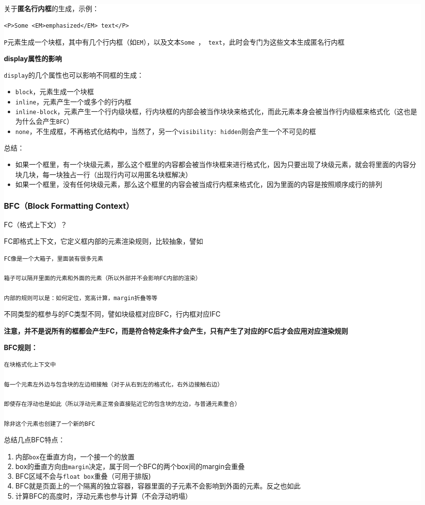 关于**匿名行内框**的生成，示例：

```
<P>Some <EM>emphasized</EM> text</P>
```

`P`元素生成一个块框，其中有几个行内框（如`EM`），以及文本`Some `，` text`，此时会专门为这些文本生成匿名行内框

**display属性的影响**

`display`的几个属性也可以影响不同框的生成：

- `block`，元素生成一个块框
- `inline`，元素产生一个或多个的行内框
- `inline-block`，元素产生一个行内级块框，行内块框的内部会被当作块块来格式化，而此元素本身会被当作行内级框来格式化（这也是为什么会产生`BFC`）
- `none`，不生成框，不再格式化结构中，当然了，另一个`visibility: hidden`则会产生一个不可见的框

总结：

- 如果一个框里，有一个块级元素，那么这个框里的内容都会被当作块框来进行格式化，因为只要出现了块级元素，就会将里面的内容分块几块，每一块独占一行（出现行内可以用匿名块框解决）
- 如果一个框里，没有任何块级元素，那么这个框里的内容会被当成行内框来格式化，因为里面的内容是按照顺序成行的排列

### BFC（Block Formatting Context）

FC（格式上下文）？

FC即格式上下文，它定义框内部的元素渲染规则，比较抽象，譬如

```
FC像是一个大箱子，里面装有很多元素

箱子可以隔开里面的元素和外面的元素（所以外部并不会影响FC内部的渲染）

内部的规则可以是：如何定位，宽高计算，margin折叠等等
```

不同类型的框参与的FC类型不同，譬如块级框对应BFC，行内框对应IFC

**注意，并不是说所有的框都会产生FC，而是符合特定条件才会产生，只有产生了对应的FC后才会应用对应渲染规则**

**BFC规则：**

```
在块格式化上下文中

每一个元素左外边与包含块的左边相接触（对于从右到左的格式化，右外边接触右边）

即使存在浮动也是如此（所以浮动元素正常会直接贴近它的包含块的左边，与普通元素重合）

除非这个元素也创建了一个新的BFC
```

总结几点BFC特点：

1. 内部`box`在垂直方向，一个接一个的放置
2. box的垂直方向由`margin`决定，属于同一个BFC的两个box间的margin会重叠
3. BFC区域不会与`float box`重叠（可用于排版)
4. BFC就是页面上的一个隔离的独立容器，容器里面的子元素不会影响到外面的元素。反之也如此
5. 计算BFC的高度时，浮动元素也参与计算（不会浮动坍塌）

